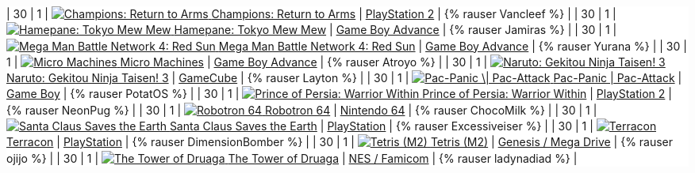 | 30   | 1     | <a class="gameicon-link" href="https://retroachievements.org/game/21700" target="_blank" rel="noopener"> <img class="gameicon" src="https://media.retroachievements.org/Images/069470.png" alt="Champions: Return to Arms"> <span>Champions: Return to Arms</span></a>                                                                       | <a href="https://retroachievements.org/gameList.php?c=21">PlayStation 2</a>        | {% rauser Vancleef %}        |
| 30   | 1     | <a class="gameicon-link" href="https://retroachievements.org/game/10775" target="_blank" rel="noopener"> <img class="gameicon" src="https://media.retroachievements.org/Images/101955.png" alt="Hamepane: Tokyo Mew Mew"> <span>Hamepane: Tokyo Mew Mew</span></a>                                                                           | <a href="https://retroachievements.org/gameList.php?c=5">Game Boy Advance</a>      | {% rauser Jamiras %}         |
| 30   | 1     | <a class="gameicon-link" href="https://retroachievements.org/game/777" target="_blank" rel="noopener"> <img class="gameicon" src="https://media.retroachievements.org/Images/104634.png" alt="Mega Man Battle Network 4: Red Sun"> <span>Mega Man Battle Network 4: Red Sun</span></a>                                                       | <a href="https://retroachievements.org/gameList.php?c=5">Game Boy Advance</a>      | {% rauser Yurana %}          |
| 30   | 1     | <a class="gameicon-link" href="https://retroachievements.org/game/12958" target="_blank" rel="noopener"> <img class="gameicon" src="https://media.retroachievements.org/Images/081522.png" alt="Micro Machines"> <span>Micro Machines</span></a>                                                                                             | <a href="https://retroachievements.org/gameList.php?c=5">Game Boy Advance</a>      | {% rauser Atroyo %}          |
| 30   | 1     | <a class="gameicon-link" href="https://retroachievements.org/game/30329" target="_blank" rel="noopener"> <img class="gameicon" src="https://media.retroachievements.org/Images/101802.png" alt="Naruto: Gekitou Ninja Taisen! 3"> <span>Naruto: Gekitou Ninja Taisen! 3</span></a>                                                           | <a href="https://retroachievements.org/gameList.php?c=16">GameCube</a>             | {% rauser Layton %}          |
| 30   | 1     | <a class="gameicon-link" href="https://retroachievements.org/game/13124" target="_blank" rel="noopener"> <img class="gameicon" src="https://media.retroachievements.org/Images/051612.png" alt="Pac-Panic \| Pac-Attack"> <span>Pac-Panic \| Pac-Attack</span></a>                                                                           | <a href="https://retroachievements.org/gameList.php?c=4">Game Boy</a>              | {% rauser PotatOS %}         |
| 30   | 1     | <a class="gameicon-link" href="https://retroachievements.org/game/3319" target="_blank" rel="noopener"> <img class="gameicon" src="https://media.retroachievements.org/Images/105260.png" alt="Prince of Persia: Warrior Within"> <span>Prince of Persia: Warrior Within</span></a>                                                          | <a href="https://retroachievements.org/gameList.php?c=21">PlayStation 2</a>        | {% rauser NeonPug %}         |
| 30   | 1     | <a class="gameicon-link" href="https://retroachievements.org/game/11514" target="_blank" rel="noopener"> <img class="gameicon" src="https://media.retroachievements.org/Images/078017.png" alt="Robotron 64"> <span>Robotron 64</span></a>                                                                                                   | <a href="https://retroachievements.org/gameList.php?c=2">Nintendo 64</a>           | {% rauser ChocoMilk %}       |
| 30   | 1     | <a class="gameicon-link" href="https://retroachievements.org/game/30021" target="_blank" rel="noopener"> <img class="gameicon" src="https://media.retroachievements.org/Images/105574.png" alt="Santa Claus Saves the Earth"> <span>Santa Claus Saves the Earth</span></a>                                                                   | <a href="https://retroachievements.org/gameList.php?c=12">PlayStation</a>          | {% rauser Excessiveiser %}   |
| 30   | 1     | <a class="gameicon-link" href="https://retroachievements.org/game/16337" target="_blank" rel="noopener"> <img class="gameicon" src="https://media.retroachievements.org/Images/103783.png" alt="Terracon"> <span>Terracon</span></a>                                                                                                         | <a href="https://retroachievements.org/gameList.php?c=12">PlayStation</a>          | {% rauser DimensionBomber %} |
| 30   | 1     | <a class="gameicon-link" href="https://retroachievements.org/game/30901" target="_blank" rel="noopener"> <img class="gameicon" src="https://media.retroachievements.org/Images/101893.png" alt="Tetris (M2)"> <span>Tetris (M2)</span></a>                                                                                                   | <a href="https://retroachievements.org/gameList.php?c=1">Genesis / Mega Drive</a>  | {% rauser ojijo %}           |
| 30   | 1     | <a class="gameicon-link" href="https://retroachievements.org/game/3709" target="_blank" rel="noopener"> <img class="gameicon" src="https://media.retroachievements.org/Images/102034.png" alt="The Tower of Druaga"> <span>The Tower of Druaga</span></a>                                                                                    | <a href="https://retroachievements.org/gameList.php?c=7">NES / Famicom</a>         | {% rauser ladynadiad %}      |